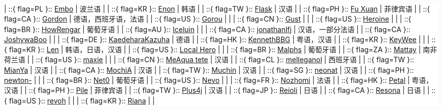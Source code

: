 | ::{ flag=PL }:: [Embo](https://osu.ppy.sh/users/10045409) | 波兰语 |
| ::{ flag=KR }:: [Enon](https://osu.ppy.sh/users/2043401) | 韩语 |
| ::{ flag=TW }:: [Flask](https://osu.ppy.sh/users/959763) | 汉语 |
| ::{ flag=PH }:: [Fu Xuan](https://osu.ppy.sh/users/7150015) | 菲律宾语 |
| ::{ flag=CA }:: [Gordon](https://osu.ppy.sh/users/7856835) | 德语，西班牙语，法语 |
| ::{ flag=US }:: [Gorou](https://osu.ppy.sh/users/12157130) |  |
| ::{ flag=CN }:: [Gust](https://osu.ppy.sh/users/1244312) |  |
| ::{ flag=US }:: [Heroine](https://osu.ppy.sh/users/12727076) |  |
| ::{ flag=BR }:: [HowRengar](https://osu.ppy.sh/users/6064571) | 葡萄牙语 |
| ::{ flag=AU }:: [Iceluin](https://osu.ppy.sh/users/3558897) |  |
| ::{ flag=CA }:: [jonathanlfj](https://osu.ppy.sh/users/270377) | 汉语，一部分法语 |
| ::{ flag=CA }:: [JoshywaBoo](https://osu.ppy.sh/users/19656568) |  |
| ::{ flag=DE }:: [KaedeharaKazuha](https://osu.ppy.sh/users/6300910) | 德语 |
| ::{ flag=HK }:: [KennethBBG](https://osu.ppy.sh/users/13032817) | 粤语，汉语 |
| ::{ flag=KR }:: [KeyWee](https://osu.ppy.sh/users/10476879) |  |
| ::{ flag=KR }:: [Len](https://osu.ppy.sh/users/1686145) | 韩语，日语，汉语 |
| ::{ flag=US }:: [Local Hero](https://osu.ppy.sh/users/16134122) |  |
| ::{ flag=BR }:: [Malphs](https://osu.ppy.sh/users/9234078) | 葡萄牙语 |
| ::{ flag=ZA }:: [Mattay](https://osu.ppy.sh/users/9748303) | 南非荷兰语 |
| ::{ flag=US }:: [maxie](https://osu.ppy.sh/users/6447505) |  |
| ::{ flag=CN }:: [MeAqua tete](https://osu.ppy.sh/users/5645691) | 汉语 |
| ::{ flag=CL }:: [melleganol](https://osu.ppy.sh/users/16452371) | 西班牙语 |
| ::{ flag=TW }:: [MianYa](https://osu.ppy.sh/users/1844862) | 汉语 |
| ::{ flag=CA }:: [MochiA](https://osu.ppy.sh/users/9312734) | 汉语 |
| ::{ flag=TW }:: [Muchin](https://osu.ppy.sh/users/9834516) | 汉语 |
| ::{ flag=SG }:: [neonat](https://osu.ppy.sh/users/1561995) | 汉语 |
| ::{ flag=PH }:: [newton-](https://osu.ppy.sh/users/5875419) |  |
| ::{ flag=BR }:: [Net0](https://osu.ppy.sh/users/5099768) | 葡萄牙语 |
| ::{ flag=US }:: [Nevo](https://osu.ppy.sh/users/7451883) |  |
| ::{ flag=FR }:: [Nozhomi](https://osu.ppy.sh/users/2716981) | 法语 |
| ::{ flag=HK }:: [Petal](https://osu.ppy.sh/users/7354729) | 粤语，汉语 |
| ::{ flag=PH }:: [Pile](https://osu.ppy.sh/users/15822813) | 菲律宾语 |
| ::{ flag=TW }:: [Plus4j](https://osu.ppy.sh/users/4086497) | 汉语 |
| ::{ flag=JP }:: [Reioli](https://osu.ppy.sh/users/8200707) | 日语 |
| ::{ flag=CA }:: [Resona](https://osu.ppy.sh/users/3124248) | 日语 |
| ::{ flag=US }:: [revoh](https://osu.ppy.sh/users/8165181) |  |
| ::{ flag=KR }:: [Riana](https://osu.ppy.sh/users/1997633) |  |